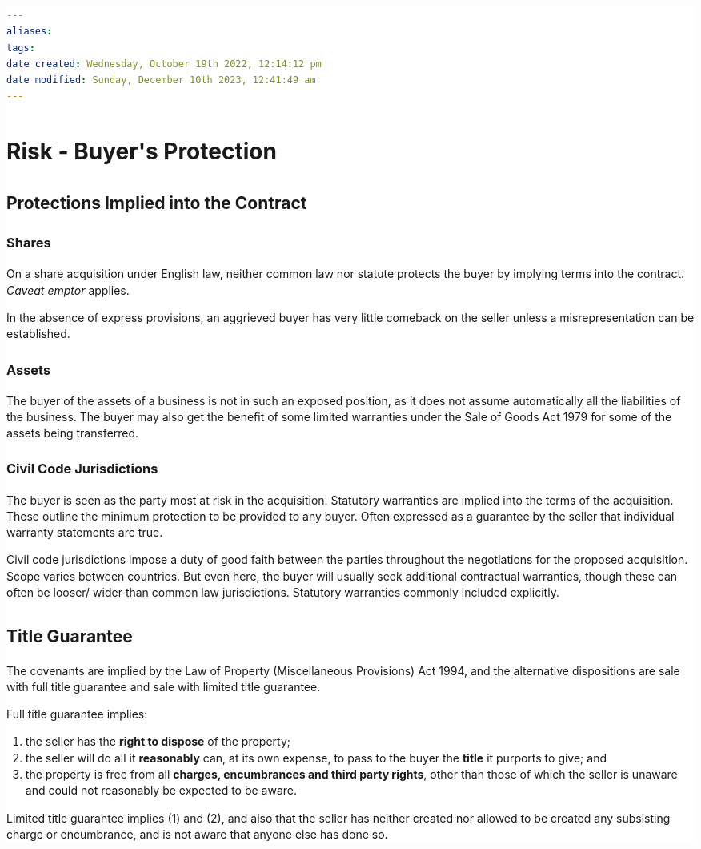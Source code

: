 ```yaml
---
aliases: 
tags: 
date created: Wednesday, October 19th 2022, 12:14:12 pm
date modified: Sunday, December 10th 2023, 12:41:49 am
---
```


# Risk - Buyer's Protection

## Protections Implied into the Contract

### Shares

On a share acquisition under English law, neither common law nor statute protects the buyer by implying terms into the contract. *Caveat emptor* applies.

In the absence of express provisions, an aggrieved buyer has very little comeback on the seller unless a misrepresentation can be established.

### Assets

The buyer of the assets of a business is not in such an exposed position, as it does not assume automatically all the liabilities of the business. The buyer may also get the benefit of some limited warranties under the Sale of Goods Act 1979 for some of the assets being transferred.

### Civil Code Jurisdictions

The buyer is seen as the party most at risk in the acquisition. Statutory warranties are implied into the terms of the acquisition. These outline the minimum protection to be provided to any buyer. Often expressed as a guarantee by the seller that individual warranty statements are true.

Civil code jurisdictions impose a duty of good faith between the parties throughout the negotiations for the proposed acquisition. Scope varies between countries. But even here, the buyer will usually seek additional contractual warranties, though these can often be looser/ wider than common law jurisdictions. Statutory warranties commonly included explicitly.

## Title Guarantee

The covenants are implied by the Law of Property (Miscellaneous Provisions) Act 1994, and the alternative dispositions are sale with full title guarantee and sale with limited title guarantee.

Full title guarantee implies:

1. the seller has the **right to dispose** of the property;
2. the seller will do all it **reasonably** can, at its own expense, to pass to the buyer the **title** it purports to give; and
3. the property is free from all **charges, encumbrances and third party rights**, other than those of which the seller is unaware and could not reasonably be expected to be aware.

Limited title guarantee implies (1) and (2), and also that the seller has neither created nor allowed to be created any subsisting charge or encumbrance, and is not aware that anyone else has done so.
